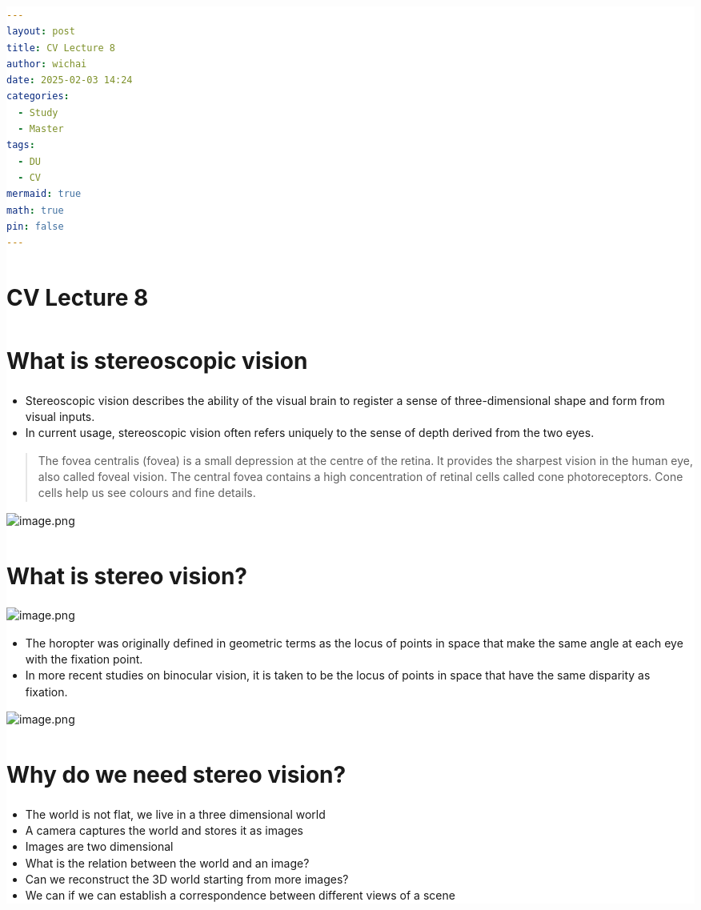 ```yaml
---
layout: post
title: CV Lecture 8
author: wichai
date: 2025-02-03 14:24
categories:
  - Study
  - Master
tags:
  - DU
  - CV
mermaid: true
math: true
pin: false
---
```

# CV Lecture 8

# What is stereoscopic vision

- Stereoscopic vision describes the ability of the visual brain to register a sense of three-dimensional shape and form from visual inputs.
- In current usage, stereoscopic vision often refers uniquely to the sense of depth derived from the two eyes.

>The fovea centralis (fovea) is a small depression at the centre of the retina. It provides the sharpest vision in the human eye, also called foveal vision. The central fovea contains a high concentration of retinal cells called cone photoreceptors. Cone cells help us see colours and fine details.

![image.png](https://wichaiblog-1316355194.cos.ap-hongkong.myqcloud.com/20250203143404.png)

# What is stereo vision?
![image.png](https://wichaiblog-1316355194.cos.ap-hongkong.myqcloud.com/20250203143429.png)

- The horopter was originally defined in geometric terms as the locus of points in space that make the same angle at each eye with the fixation point.
- In more recent studies on binocular vision, it is taken to be the locus of points in space that have the same disparity as fixation.

![image.png](https://wichaiblog-1316355194.cos.ap-hongkong.myqcloud.com/20250203143438.png)

# Why do we need stereo vision?

- The world is not flat, we live in a three dimensional world
- A camera captures the world and stores it as images
- Images are two dimensional
- What is the relation between the world and an image?
- Can we reconstruct the 3D world starting from more images?
- We can if we can establish a correspondence between different views of a scene
